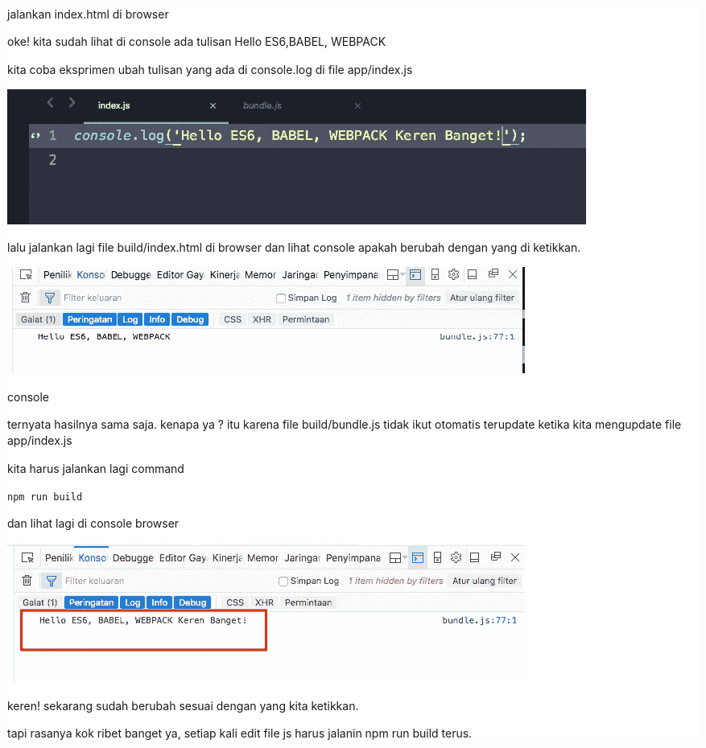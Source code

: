 jalankan index.html di browser

oke! kita sudah lihat di console ada tulisan Hello ES6,BABEL, WEBPACK

kita coba eksprimen ubah tulisan yang ada di console.log di file app/index.js

![](img/0ae8682dc900130f2f84e4b469986359.png)

lalu jalankan lagi file build/index.html di browser dan lihat console apakah berubah dengan yang di ketikkan.

![](img/758cb71a4960b8a283bdd2f702726ccf.png)

console

ternyata hasilnya sama saja. kenapa ya ? itu karena file build/bundle.js tidak ikut otomatis terupdate ketika kita mengupdate file app/index.js

kita harus jalankan lagi command

```
npm run build
```

dan lihat lagi di console browser

![](img/31e678d3292fb764266bf3f8f8de3bb7.png)

keren! sekarang sudah berubah sesuai dengan yang kita ketikkan.

tapi rasanya kok ribet banget ya, setiap kali edit file js harus jalanin npm run build terus.
